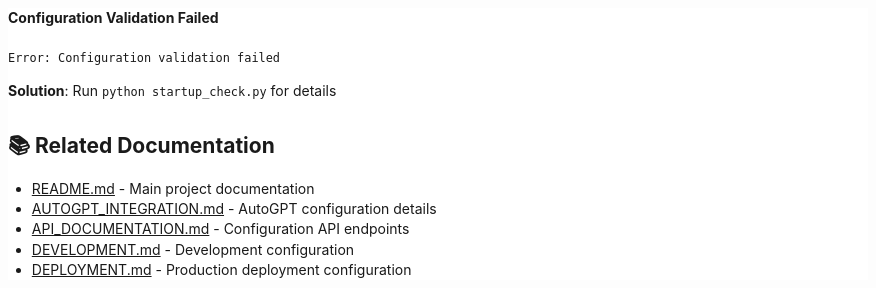 #### Configuration Validation Failed
```
Error: Configuration validation failed
```
**Solution**: Run `python startup_check.py` for details

## 📚 Related Documentation

- [README.md](README.md) - Main project documentation
- [AUTOGPT_INTEGRATION.md](AUTOGPT_INTEGRATION.md) - AutoGPT configuration details
- [API_DOCUMENTATION.md](API_DOCUMENTATION.md) - Configuration API endpoints
- [DEVELOPMENT.md](DEVELOPMENT.md) - Development configuration
- [DEPLOYMENT.md](DEPLOYMENT.md) - Production deployment configuration 